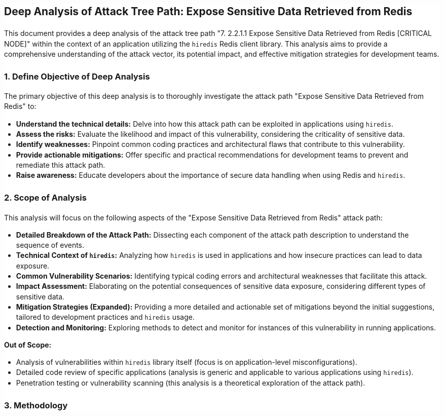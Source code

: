 ## Deep Analysis of Attack Tree Path: Expose Sensitive Data Retrieved from Redis

This document provides a deep analysis of the attack tree path "7. 2.2.1.1 Expose Sensitive Data Retrieved from Redis [CRITICAL NODE]" within the context of an application utilizing the `hiredis` Redis client library. This analysis aims to provide a comprehensive understanding of the attack vector, its potential impact, and effective mitigation strategies for development teams.

### 1. Define Objective of Deep Analysis

The primary objective of this deep analysis is to thoroughly investigate the attack path "Expose Sensitive Data Retrieved from Redis" to:

*   **Understand the technical details:**  Delve into how this attack path can be exploited in applications using `hiredis`.
*   **Assess the risks:**  Evaluate the likelihood and impact of this vulnerability, considering the criticality of sensitive data.
*   **Identify weaknesses:** Pinpoint common coding practices and architectural flaws that contribute to this vulnerability.
*   **Provide actionable mitigations:**  Offer specific and practical recommendations for development teams to prevent and remediate this attack path.
*   **Raise awareness:**  Educate developers about the importance of secure data handling when using Redis and `hiredis`.

### 2. Scope of Analysis

This analysis will focus on the following aspects of the "Expose Sensitive Data Retrieved from Redis" attack path:

*   **Detailed Breakdown of the Attack Path:**  Dissecting each component of the attack path description to understand the sequence of events.
*   **Technical Context of `hiredis`:**  Analyzing how `hiredis` is used in applications and how insecure practices can lead to data exposure.
*   **Common Vulnerability Scenarios:**  Identifying typical coding errors and architectural weaknesses that facilitate this attack.
*   **Impact Assessment:**  Elaborating on the potential consequences of sensitive data exposure, considering different types of sensitive data.
*   **Mitigation Strategies (Expanded):**  Providing a more detailed and actionable set of mitigations beyond the initial suggestions, tailored to development practices and `hiredis` usage.
*   **Detection and Monitoring:**  Exploring methods to detect and monitor for instances of this vulnerability in running applications.

**Out of Scope:**

*   Analysis of vulnerabilities within `hiredis` library itself (focus is on application-level misconfigurations).
*   Detailed code review of specific applications (analysis is generic and applicable to various applications using `hiredis`).
*   Penetration testing or vulnerability scanning (this analysis is a theoretical exploration of the attack path).

### 3. Methodology
